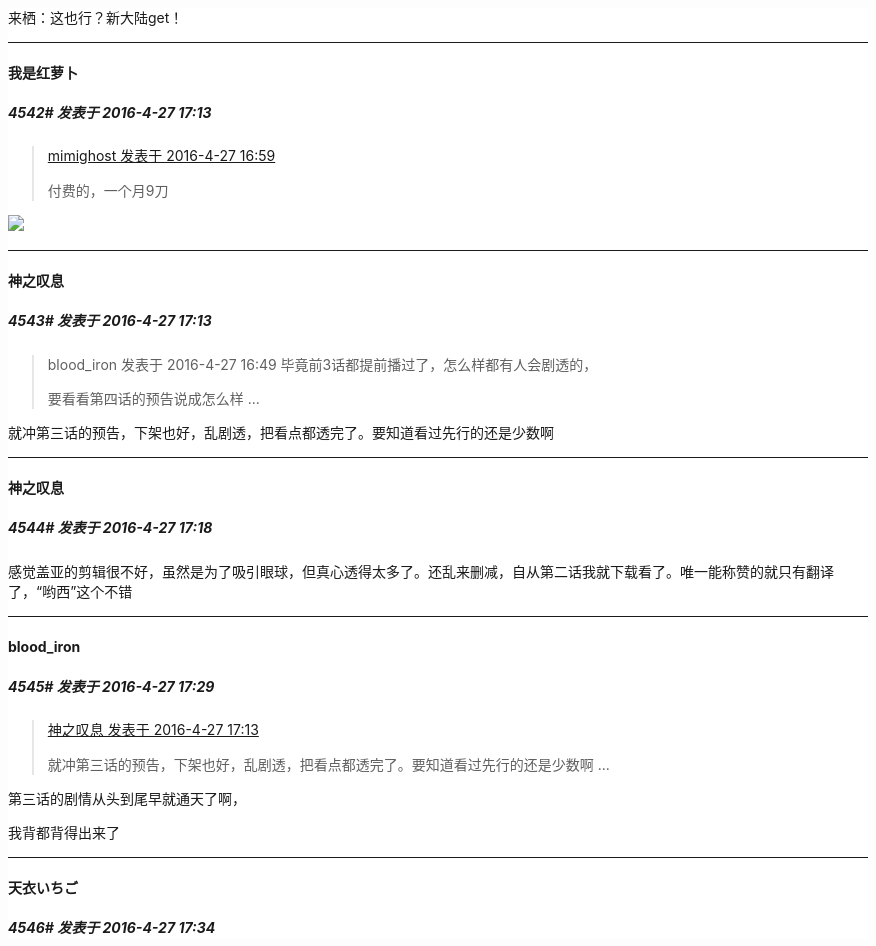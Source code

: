 来栖：这也行？新大陆get！


-----

####  我是红萝卜  
##### 4542#       发表于 2016-4-27 17:13


<blockquote><a href="httphttps://bbs.saraba1st.com/2b/forum.php?mod=redirect&amp;goto=findpost&amp;pid=32266665&amp;ptid=1180903" target="_blank">mimighost 发表于 2016-4-27 16:59</a>

 付费的，一个月9刀</blockquote>
<img src="https://static.saraba1st.com/image/smiley/face/149.gif" referrerpolicy="no-referrer">


-----

####  神之叹息  
##### 4543#       发表于 2016-4-27 17:13


<blockquote>blood_iron 发表于 2016-4-27 16:49
毕竟前3话都提前播过了，怎么样都有人会剧透的，

要看看第四话的预告说成怎么样 ...</blockquote>
就冲第三话的预告，下架也好，乱剧透，把看点都透完了。要知道看过先行的还是少数啊


-----

####  神之叹息  
##### 4544#       发表于 2016-4-27 17:18


感觉盖亚的剪辑很不好，虽然是为了吸引眼球，但真心透得太多了。还乱来删减，自从第二话我就下载看了。唯一能称赞的就只有翻译了，“哟西”这个不错


-----

####  blood_iron  
##### 4545#       发表于 2016-4-27 17:29


<blockquote><a href="httphttps://bbs.saraba1st.com/2b/forum.php?mod=redirect&amp;goto=findpost&amp;pid=32266804&amp;ptid=1180903" target="_blank">神之叹息 发表于 2016-4-27 17:13</a>

就冲第三话的预告，下架也好，乱剧透，把看点都透完了。要知道看过先行的还是少数啊 ...</blockquote>
第三话的剧情从头到尾早就通天了啊，

我背都背得出来了


-----

####  天衣いちご  
##### 4546#       发表于 2016-4-27 17:34

